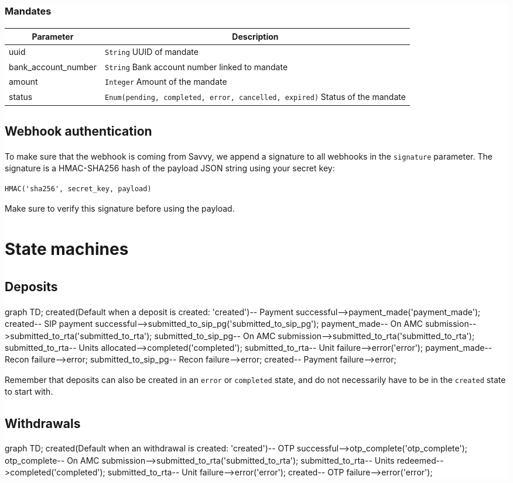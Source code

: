 ### Mandates

Parameter | Description
--------- | ----------- 
uuid | `String` UUID of mandate
bank_account_number | `String` Bank account number linked to mandate
amount | `Integer` Amount of the mandate
status | `Enum(pending, completed, error, cancelled, expired)` Status of the mandate

## Webhook authentication

To make sure that the webhook is coming from Savvy, we append a signature to all webhooks in the `signature` parameter. The signature is a HMAC-SHA256 hash of the payload JSON string using your secret key:

`HMAC('sha256', secret_key, payload)`

Make sure to verify this signature before using the payload.

# State machines

## Deposits

<div class="mermaid">
  graph TD;
  created(Default when a deposit is created: 'created')-- Payment successful-->payment_made('payment_made');
  created-- SIP payment successful-->submitted_to_sip_pg('submitted_to_sip_pg');
  payment_made-- On AMC submission-->submitted_to_rta('submitted_to_rta');
  submitted_to_sip_pg-- On AMC submission-->submitted_to_rta('submitted_to_rta');
  submitted_to_rta-- Units allocated-->completed('completed');
  submitted_to_rta-- Unit failure-->error('error');
  payment_made-- Recon failure-->error;
  submitted_to_sip_pg-- Recon failure-->error;
  created-- Payment failure-->error;
</div>

Remember that deposits can also be created in an `error` or `completed` state, and do not necessarily have to be in the `created` state to start with.

## Withdrawals

<div class="mermaid">
  graph TD;
  created(Default when an withdrawal is created: 'created')-- OTP successful-->otp_complete('otp_complete');
  otp_complete-- On AMC submission-->submitted_to_rta('submitted_to_rta');
  submitted_to_rta-- Units redeemed-->completed('completed');
  submitted_to_rta-- Unit failure-->error('error');
  created-- OTP failure-->error('error');
</div>
